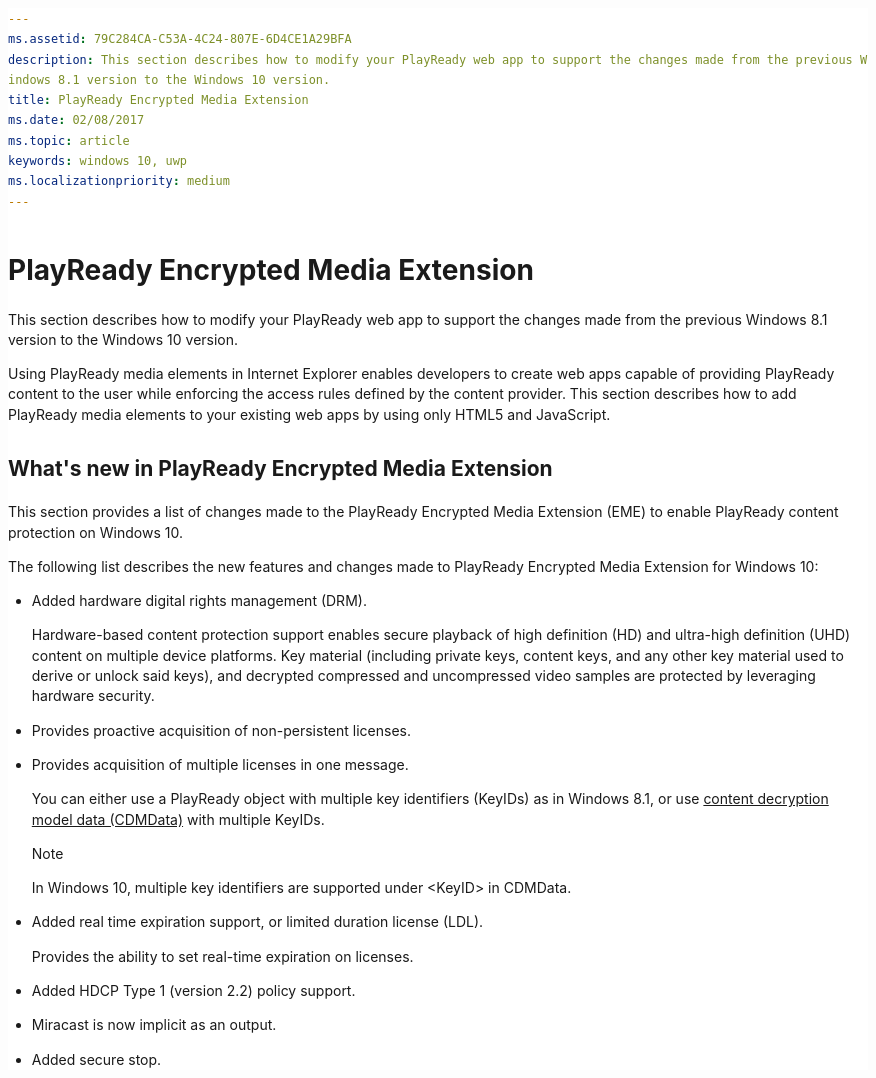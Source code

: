 ```yaml
---
ms.assetid: 79C284CA-C53A-4C24-807E-6D4CE1A29BFA
description: This section describes how to modify your PlayReady web app to support the changes made from the previous Windows 8.1 version to the Windows 10 version.
title: PlayReady Encrypted Media Extension
ms.date: 02/08/2017
ms.topic: article
keywords: windows 10, uwp
ms.localizationpriority: medium
---
```

# PlayReady Encrypted Media Extension



This section describes how to modify your PlayReady web app to support the changes made from the previous Windows 8.1 version to the Windows 10 version.

Using PlayReady media elements in Internet Explorer enables developers to create web apps capable of providing PlayReady content to the user while enforcing the access rules defined by the content provider. This section describes how to add PlayReady media elements to your existing web apps by using only HTML5 and JavaScript.

## What's new in PlayReady Encrypted Media Extension

This section provides a list of changes made to the PlayReady Encrypted Media Extension (EME) to enable PlayReady content protection on Windows 10.

The following list describes the new features and changes made to PlayReady Encrypted Media Extension for Windows 10:

-   Added hardware digital rights management (DRM).

    Hardware-based content protection support enables secure playback of high definition (HD) and ultra-high definition (UHD) content on multiple device platforms. Key material (including private keys, content keys, and any other key material used to derive or unlock said keys), and decrypted compressed and uncompressed video samples are protected by leveraging hardware security.

-   Provides proactive acquisition of non-persistent licenses.
-   Provides acquisition of multiple licenses in one message.

    You can either use a PlayReady object with multiple key identifiers (KeyIDs) as in Windows 8.1, or use [content decryption model data (CDMData)](/previous-versions/windows/apps/dn457361(v=ieb.10)) with multiple KeyIDs.

    > [!NOTE]
    > In Windows 10, multiple key identifiers are supported under &lt;KeyID&gt; in CDMData.

-   Added real time expiration support, or limited duration license (LDL).

    Provides the ability to set real-time expiration on licenses.

-   Added HDCP Type 1 (version 2.2) policy support.
-   Miracast is now implicit as an output.
-   Added secure stop.

